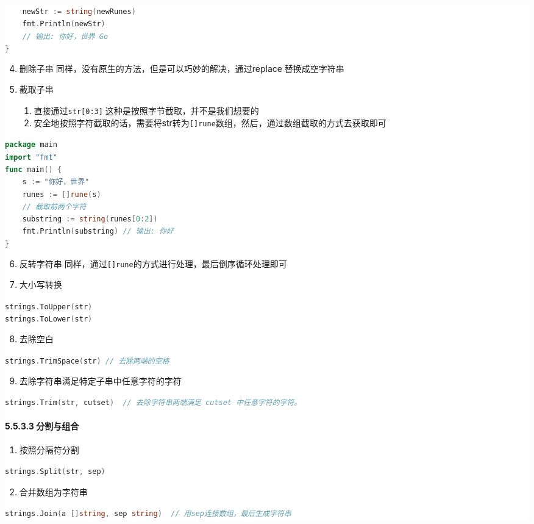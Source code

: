```go
	newStr := string(newRunes)
	fmt.Println(newStr)
	// 输出: 你好，世界 Go
}
```

4. 删除子串
同样，没有原生的方法，但是可以巧妙的解决，通过replace 替换成空字符串

5. 截取子串
	1. 直接通过`str[0:3]`  这种是按照字节截取，并不是我们想要的
	2. 安全地按照字符截取的话，需要将str转为`[]rune`数组，然后，通过数组截取的方式去获取即可

```go
package main
import "fmt"
func main() {
	s := "你好，世界"
	runes := []rune(s)
	// 截取前两个字符
	substring := string(runes[0:2])
	fmt.Println(substring) // 输出: 你好
}
```

6. 反转字符串
同样，通过`[]rune`的方式进行处理，最后倒序循环处理即可

7. 大小写转换

```go
strings.ToUpper(str)
strings.ToLower(str)
```

8. 去除空白
```go
strings.TrimSpace(str) // 去除两端的空格
```

9. 去除字符串满足特定子串中任意字符的字符

```go
strings.Trim(str, cutset)  // 去除字符串两端满足 cutset 中任意字符的字符。
```

#### 5.5.3.3 分割与组合

1. 按照分隔符分割

```go
strings.Split(str, sep)  
```

2. 合并数组为字符串

```go
strings.Join(a []string, sep string)  // 用sep连接数组，最后生成字符串
```
